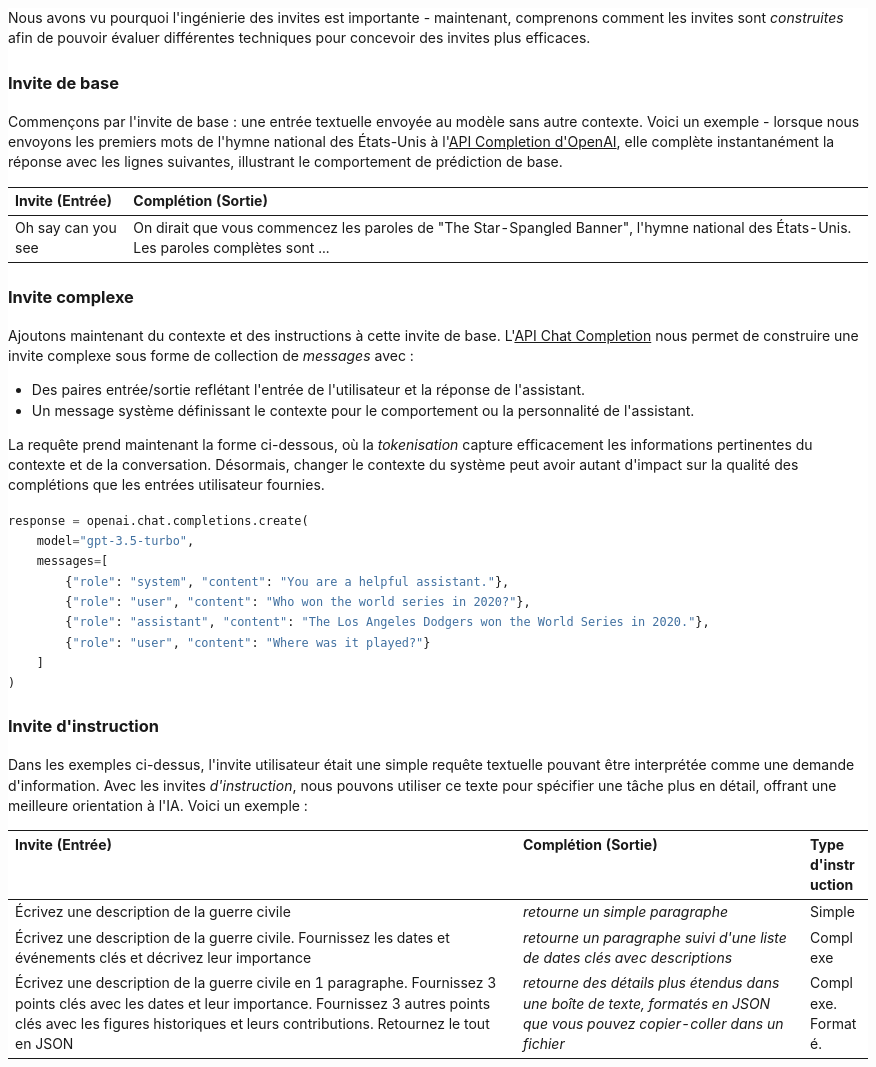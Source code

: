Nous avons vu pourquoi l'ingénierie des invites est importante - maintenant, comprenons comment les invites sont _construites_ afin de pouvoir évaluer différentes techniques pour concevoir des invites plus efficaces.

### Invite de base

Commençons par l'invite de base : une entrée textuelle envoyée au modèle sans autre contexte. Voici un exemple - lorsque nous envoyons les premiers mots de l'hymne national des États-Unis à l'[API Completion d'OpenAI](https://platform.openai.com/docs/api-reference/completions?WT.mc_id=academic-105485-koreyst), elle complète instantanément la réponse avec les lignes suivantes, illustrant le comportement de prédiction de base.

| Invite (Entrée)     | Complétion (Sortie)                                                                                                                        |
| :------------------ | :----------------------------------------------------------------------------------------------------------------------------------------- |
| Oh say can you see  | On dirait que vous commencez les paroles de "The Star-Spangled Banner", l'hymne national des États-Unis. Les paroles complètes sont ...    |

### Invite complexe

Ajoutons maintenant du contexte et des instructions à cette invite de base. L'[API Chat Completion](https://learn.microsoft.com/azure/ai-services/openai/how-to/chatgpt?WT.mc_id=academic-105485-koreyst) nous permet de construire une invite complexe sous forme de collection de _messages_ avec :

- Des paires entrée/sortie reflétant l'entrée de l'utilisateur et la réponse de l'assistant.
- Un message système définissant le contexte pour le comportement ou la personnalité de l'assistant.

La requête prend maintenant la forme ci-dessous, où la _tokenisation_ capture efficacement les informations pertinentes du contexte et de la conversation. Désormais, changer le contexte du système peut avoir autant d'impact sur la qualité des complétions que les entrées utilisateur fournies.

```python
response = openai.chat.completions.create(
    model="gpt-3.5-turbo",
    messages=[
        {"role": "system", "content": "You are a helpful assistant."},
        {"role": "user", "content": "Who won the world series in 2020?"},
        {"role": "assistant", "content": "The Los Angeles Dodgers won the World Series in 2020."},
        {"role": "user", "content": "Where was it played?"}
    ]
)
```


### Invite d'instruction

Dans les exemples ci-dessus, l'invite utilisateur était une simple requête textuelle pouvant être interprétée comme une demande d'information. Avec les invites _d'instruction_, nous pouvons utiliser ce texte pour spécifier une tâche plus en détail, offrant une meilleure orientation à l'IA. Voici un exemple :

| Invite (Entrée)                                                                                                                                                                                                                         | Complétion (Sortie)                                                                                                        | Type d'instruction  |
| :------------------------------------------------------------------------------------------------------------------------------------------------------------------------------------------------------------------------------------- | :------------------------------------------------------------------------------------------------------------------------- | :------------------ |
| Écrivez une description de la guerre civile                                                                                                                                                                                             | _retourne un simple paragraphe_                                                                                           | Simple              |
| Écrivez une description de la guerre civile. Fournissez les dates et événements clés et décrivez leur importance                                                                                                                       | _retourne un paragraphe suivi d'une liste de dates clés avec descriptions_                                                | Complexe            |
| Écrivez une description de la guerre civile en 1 paragraphe. Fournissez 3 points clés avec les dates et leur importance. Fournissez 3 autres points clés avec les figures historiques et leurs contributions. Retournez le tout en JSON | _retourne des détails plus étendus dans une boîte de texte, formatés en JSON que vous pouvez copier-coller dans un fichier_ | Complexe. Formaté.  |
